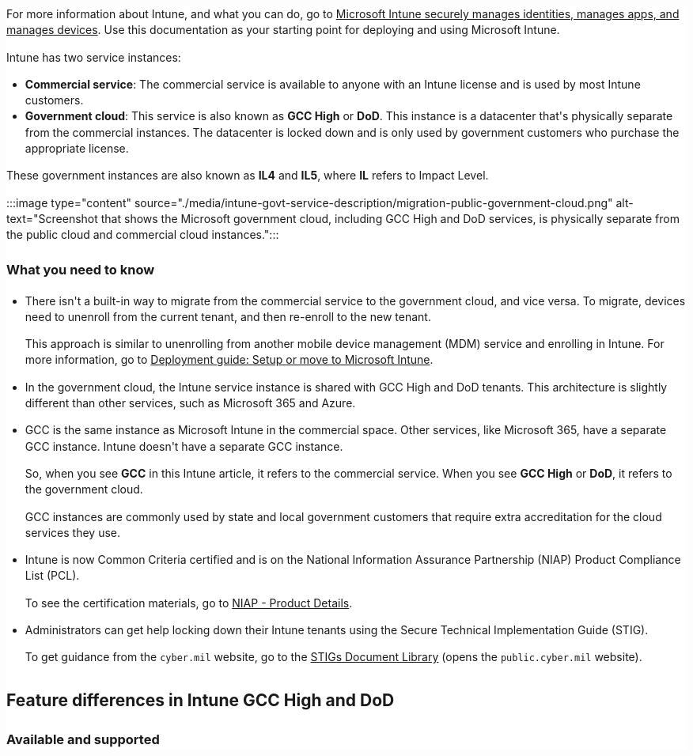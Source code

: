 For more information about Intune, and what you can do, go to [Microsoft Intune securely manages identities, manages apps, and manages devices](what-is-intune.md). Use this documentation as your starting point for deploying and using Microsoft Intune.

Intune has two service instances:

- **Commercial service**: The commercial service is available to anyone with an Intune license and is used by most Intune customers.
- **Government cloud**: This service is also known as **GCC High** or **DoD**. This instance is a datacenter that's physically separate from the commercial instances. The datacenter is locked down and is only used by government customers who purchase the appropriate license.

These government instances are also known as **IL4** and **IL5**, where **IL** refers to Impact Level.

:::image type="content" source="./media/intune-govt-service-description/migration-public-government-cloud.png" alt-text="Screenshot that shows the Microsoft government cloud, including GCC High and DoD services, is physically separate from the public cloud and commercial cloud instances.":::

### What you need to know

- There isn't a built-in way to migrate from the commercial service to the government cloud, and vice versa. To migrate, devices need to unenroll from the current tenant, and then re-enroll to the new tenant.

  This approach is similar to unenrolling from another mobile device management (MDM) service and enrolling in Intune. For more information, go to [Deployment guide: Setup or move to Microsoft Intune](deployment-guide-intune-setup.md#currently-use-a-third-party-mdm-provider).

- In the government cloud, the Intune service instance is shared with GCC High and DoD tenants. This architecture is slightly different than other services, such as Microsoft 365 and Azure.

- GCC is the same instance as Microsoft Intune in the commercial space. Other services, like Microsoft 365, have a separate GCC instance. Intune doesn't have a separate GCC instance.

  So, when you see **GCC** in this Intune article, it refers to the commercial service. When you see **GCC High** or **DoD**, it refers to the government cloud.
  
  GCC instances are commonly used by state and local government customers that require extra accreditation for the cloud services they use.
  
- Intune is now Common Criteria certified and is on the National Information Assurance Partnership (NIAP) Product Compliance List (PCL).

  To see the certification materials, go to [NIAP - Product Details](https://www.niap-ccevs.org/products/11298).

- Administrators can get help locking down their Intune tenants using the Secure Technical Implementation Guide (STIG).

  To get guidance from the `cyber.mil` website, go to the [STIGs Document Library](https://public.cyber.mil/stigs/downloads/?_dl_facet_stigs=mdm-emm) (opens the `public.cyber.mil` website).

## Feature differences in Intune GCC High and DoD

### Available and supported
